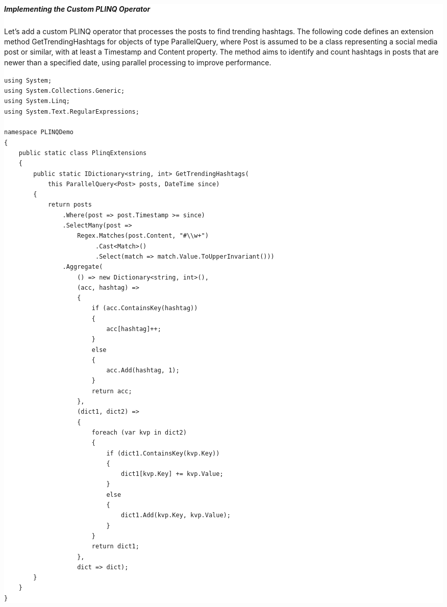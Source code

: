 ##### **Implementing the Custom PLINQ Operator**

Let’s add a custom PLINQ operator that processes the posts to find trending hashtags. The following code defines an extension method GetTrendingHashtags for objects of type ParallelQuery<Post>, where Post is assumed to be a class representing a social media post or similar, with at least a Timestamp and Content property. The method aims to identify and count hashtags in posts that are newer than a specified date, using parallel processing to improve performance.

```
using System;
using System.Collections.Generic;
using System.Linq;
using System.Text.RegularExpressions;

namespace PLINQDemo
{
    public static class PlinqExtensions
    {
        public static IDictionary<string, int> GetTrendingHashtags(
            this ParallelQuery<Post> posts, DateTime since)
        {
            return posts
                .Where(post => post.Timestamp >= since)
                .SelectMany(post =>
                    Regex.Matches(post.Content, "#\\w+")
                         .Cast<Match>()
                         .Select(match => match.Value.ToUpperInvariant()))
                .Aggregate(
                    () => new Dictionary<string, int>(),
                    (acc, hashtag) =>
                    {
                        if (acc.ContainsKey(hashtag))
                        {
                            acc[hashtag]++;
                        }
                        else
                        {
                            acc.Add(hashtag, 1);
                        }
                        return acc;
                    },
                    (dict1, dict2) =>
                    {
                        foreach (var kvp in dict2)
                        {
                            if (dict1.ContainsKey(kvp.Key))
                            {
                                dict1[kvp.Key] += kvp.Value;
                            }
                            else
                            {
                                dict1.Add(kvp.Key, kvp.Value);
                            }
                        }
                        return dict1;
                    },
                    dict => dict);
        }
    }
}
```
